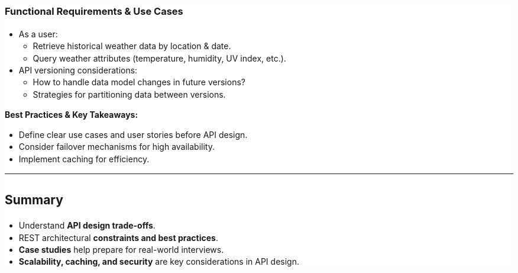 ### **Functional Requirements & Use Cases**
- As a user:
  - Retrieve historical weather data by location & date.
  - Query weather attributes (temperature, humidity, UV index, etc.).
- API versioning considerations:
  - How to handle data model changes in future versions?
  - Strategies for partitioning data between versions.

**Best Practices & Key Takeaways:**
- Define clear use cases and user stories before API design.
- Consider failover mechanisms for high availability.
- Implement caching for efficiency.

---

## Summary
- Understand **API design trade-offs**.
- REST architectural **constraints and best practices**.
- **Case studies** help prepare for real-world interviews.
- **Scalability, caching, and security** are key considerations in API design.